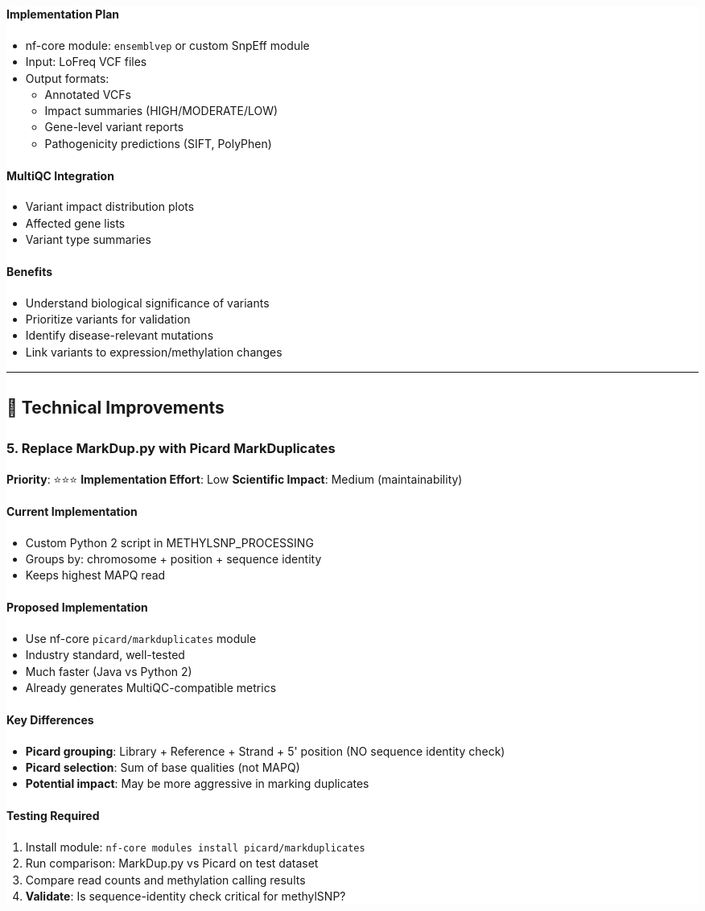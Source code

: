 #### Implementation Plan
- nf-core module: `ensemblvep` or custom SnpEff module
- Input: LoFreq VCF files
- Output formats:
  - Annotated VCFs
  - Impact summaries (HIGH/MODERATE/LOW)
  - Gene-level variant reports
  - Pathogenicity predictions (SIFT, PolyPhen)

#### MultiQC Integration
- Variant impact distribution plots
- Affected gene lists
- Variant type summaries

#### Benefits
- Understand biological significance of variants
- Prioritize variants for validation
- Identify disease-relevant mutations
- Link variants to expression/methylation changes

---

## 🔧 Technical Improvements

### 5. Replace MarkDup.py with Picard MarkDuplicates

**Priority**: ⭐⭐⭐
**Implementation Effort**: Low
**Scientific Impact**: Medium (maintainability)

#### Current Implementation
- Custom Python 2 script in METHYLSNP_PROCESSING
- Groups by: chromosome + position + sequence identity
- Keeps highest MAPQ read

#### Proposed Implementation
- Use nf-core `picard/markduplicates` module
- Industry standard, well-tested
- Much faster (Java vs Python 2)
- Already generates MultiQC-compatible metrics

#### Key Differences
- **Picard grouping**: Library + Reference + Strand + 5' position (NO sequence identity check)
- **Picard selection**: Sum of base qualities (not MAPQ)
- **Potential impact**: May be more aggressive in marking duplicates

#### Testing Required
1. Install module: `nf-core modules install picard/markduplicates`
2. Run comparison: MarkDup.py vs Picard on test dataset
3. Compare read counts and methylation calling results
4. **Validate**: Is sequence-identity check critical for methylSNP?
